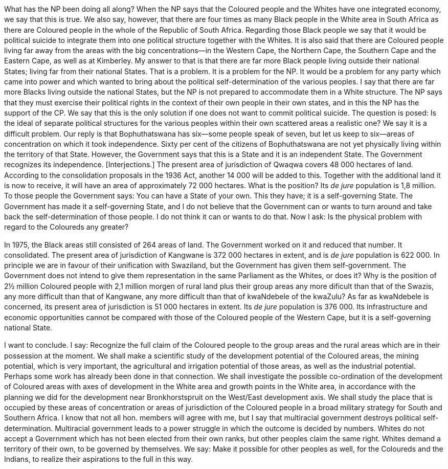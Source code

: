 <p>What has the NP been doing all along? When the NP says that the Coloured people and the Whites have one integrated economy, we say that this is true. We also say, however, that there are four times as many Black people in the White area in South Africa as there are Coloured people in the whole of the Republic of South Africa. Regarding those Black people we say that it would be political suicide to integrate them into one political structure together with the Whites. It is also said that there are Coloured people living far away from the areas with the big concentrations&#x2014;in the Western Cape, the Northern Cape, the Southern Cape and the Eastern Cape, as well as at Kimberley. My answer to that is that there are far more Black people living outside their national States; living far from their national States. That is a problem. It is a problem for the NP. It would be a problem for any party which came into power and which wanted to bring about the political self-determination of the various peoples. I say that there are far more Blacks living outside the national States, but the NP is not prepared to accommodate them in a White structure. The NP says that they must exercise their political rights in the context of their own people in their own states, and in this the NP has the support of the CP. We say that this is the only solution if one does not want to commit political suicide. The question is posed: Is the ideal of separate political structures for the various peoples within their own scattered areas a realistic one? We say it is a difficult problem. Our reply is that Bophuthatswana has six&#x2014;some people speak of seven, but let us keep to six&#x2014;areas of concentration on which it took independence. Sixty per cent of the citizens of Bophuthatswana are not yet physically living within the territory of that State. However, <span class="col_1269-1270" refersTo="page_0663"/>the Government says that this is a State and it is an independent State. The Government recognizes its independence. [Interjections.] The present area of jurisdiction of Qwaqwa covers 48 000 hectares of land. According to the consolidation proposals in the 1936 Act, another 14 000 will be added to this. Together with the additional land it is now to receive, it will have an area of approximately 72 000 hectares. What is the position? Its <i>de jure</i> population is 1,8 million. To those people the Government says: You can have a State of your own. This they have; it is a self-governing State. The Government has made it a self-governing State, and I do not believe that the Government can or wants to turn around and take back the self-determination of those people. I do not think it can or wants to do that. Now I ask: Is the physical problem with regard to the Coloureds any greater?</p>

<p>In 1975, the Black areas still consisted of 264 areas of land. The Government worked on it and reduced that number. It consolidated. The present area of jurisdiction of Kangwane is 372 000 hectares in extent, and is <i>de jure</i> population is 622 000. In principle we are in favour of their unification with Swaziland, but the Government has given them self-government. The Government does not intend to give them representation in the same Parliament as the Whites, or does it? Why is the position of 2½ million Coloured people with 2,1 million morgen of rural land plus their group areas any more dificult than that of the Swazis, any more difficult than that of Kangwane, any more difficult than that of kwaNdebele of the kwaZulu? As far as kwaNdebele is concerned, its present area of jurisdiction is 51 000 hectares in extent. Its <i>de jure</i> population is 376 000. Its infrastructure and economic opportunities cannot be compared with those of the Coloured people of the Western Cape, but it is a self-governing national State.</p>

<p>I want to conclude. I say: Recognize the full claim of the Coloured people to the group areas and the rural areas which are in their possession at the moment. We shall make a scientific study of the development potential of the Coloured areas, the mining potential, which is very important, the agricultural and irrigation potential of those areas, as well as the industrial potential. Perhaps some work has already been done in that connection. We shall investigate the possible co-ordination of the development of Coloured areas with axes of development in the White area and growth points in the White area, in accordance with the planning we did for the development near Bronkhorstspruit on the West/East development axis. We shall study the place that is occupied by these areas of concentration or areas of jurisdiction of the Coloured people in a broad military strategy for South and Southern Africa. I know that not all hon. members will agree with me, but I say that multiracial government destroys political self-determination. Multiracial government leads to a power struggle in which the outcome is decided by numbers. Whites do not accept a Government which has not been elected from their own ranks, but other peoples claim the same right. Whites demand a territory of their own, to be governed by themselves. We say: Make it possible for other peoples as well, for the Coloureds and the Indians, to realize their aspirations to the full in this way.</p>
